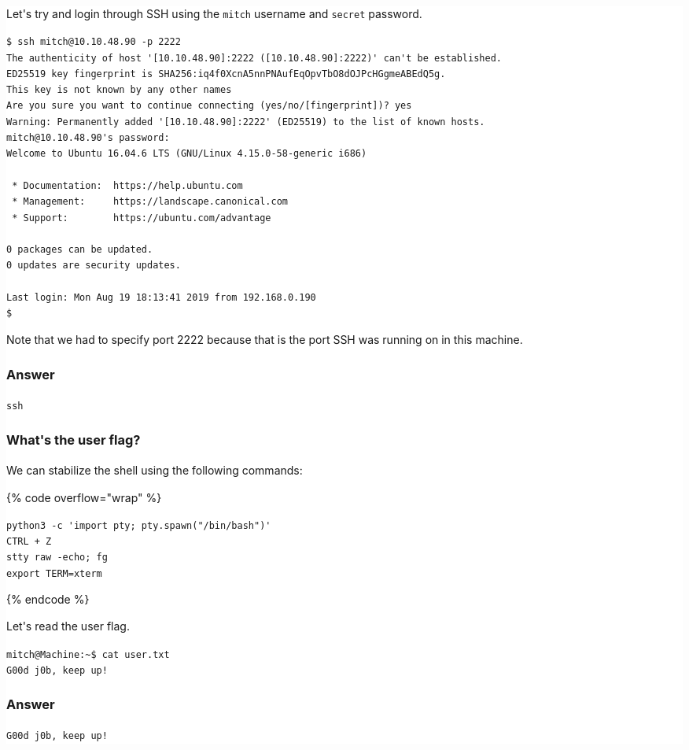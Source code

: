 Let's try and login through SSH using the `mitch` username and `secret` password.

```
$ ssh mitch@10.10.48.90 -p 2222
The authenticity of host '[10.10.48.90]:2222 ([10.10.48.90]:2222)' can't be established.
ED25519 key fingerprint is SHA256:iq4f0XcnA5nnPNAufEqOpvTbO8dOJPcHGgmeABEdQ5g.
This key is not known by any other names
Are you sure you want to continue connecting (yes/no/[fingerprint])? yes
Warning: Permanently added '[10.10.48.90]:2222' (ED25519) to the list of known hosts.
mitch@10.10.48.90's password: 
Welcome to Ubuntu 16.04.6 LTS (GNU/Linux 4.15.0-58-generic i686)

 * Documentation:  https://help.ubuntu.com
 * Management:     https://landscape.canonical.com
 * Support:        https://ubuntu.com/advantage

0 packages can be updated.
0 updates are security updates.

Last login: Mon Aug 19 18:13:41 2019 from 192.168.0.190
$ 
```

Note that we had to specify port 2222 because that is the port SSH was running on in this machine.

### Answer

```
ssh
```

###

### What's the user flag?

We can stabilize the shell using the following commands:

{% code overflow="wrap" %}
```
python3 -c 'import pty; pty.spawn("/bin/bash")'
CTRL + Z
stty raw -echo; fg
export TERM=xterm
```
{% endcode %}

Let's read the user flag.

```
mitch@Machine:~$ cat user.txt 
G00d j0b, keep up!
```

### Answer

```
G00d j0b, keep up!
```

